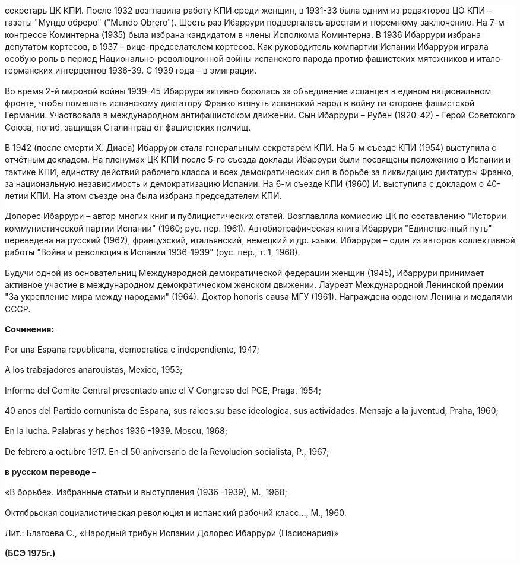 секретарь ЦК КПИ. После 1932 возглавила работу КПИ среди женщин, в 1931-33 была одним из редакторов ЦО КПИ – газеты "Мундо обреро" ("Mundo Obrero"). Шесть раз Ибаррури подвергалась арестам и тюремному заключению. На 7-м конгрессе Коминтерна (1935) была избрана кандидатом в члены Исполкома Коминтерна. В 1936 Ибаррури избрана депутатом кортесов, в 1937 – вице-предселателем кортесов. Как руководитель компартии Испании Ибаррури играла особую роль в период Национально-революционной войны испанского парода против фашистских мятежников и итало-германских интервентов 1936-39. С 1939 года – в эмиграции.

Во время 2-й мировой войны 1939-45 Ибаррури активно боролась за объединение испанцев в едином национальном фронте, чтобы помешать испанскому диктатору Франко втянуть испанский народ в войну па стороне фашистской Германии. Участвовала в международном антифашистском движении. Сын Ибаррури – Рубен (1920-42) - Герой Советского Союза, погиб, защищая Сталинград от фашистских полчищ.

В 1942 (после смерти X. Диаса) Ибаррури стала генеральным секретарём КПИ. На 5-м съезде КПИ (1954) выступила с отчётным докладом. На пленумах ЦК КПИ после 5-го съезда доклады Ибаррури были посвящены положению в Испании и тактике КПИ, единству действий рабочего класса и всех демократических сил в борьбе за ликвидацию диктатуры Франко, за национальную независимость и демократизацию Испании. На 6-м съезде КПИ (1960) И. выступила с докладом о 40-летии КПИ. На этом съезде она была избрана председателем КПИ.

Долорес Ибаррури – автор многих книг и публицистических статей. Возглавляла комиссию ЦК по составлению "Истории коммунистической партии Испании" (1960; рус. пер. 1961). Автобиографическая книга Ибаррури "Единственный путь" переведена на русский (1962), французский, итальянский, немецкий и др. языки. Ибаррури – один из авторов коллективной работы "Война и революция в Испании 1936-1939" (рус. пер., т. 1, 1968).

Будучи одной из основательниц Международной демократической федерации женщин (1945), Ибаррури принимает активное участие в международном демократическом женском движении. Лауреат Международной Ленинской премии "За укрепление мира между народами" (1964). Доктор honoris causa МГУ (1961). Награждена орденом Ленина и медалями СССР.

**Сочинения:** 

Роr una Espana republicana, democratica e independiente, 1947; 

A los trabajadores anarouistas, Mexico, 1953; 

Informe del Comite Central presentado ante el V Congreso del PCE, Praga, 1954; 

40 anos del Partido cornunista de Espana, sus raices.su base ideologica, sus actividades. Mensaje a la juventud, Рrаhа, 1960; 

En la lucha. Palabras у hechos 1936 -1939. Moscu, 1968; 

De febrero a octubre 1917. En el 50 aniversario de la Revolucion socialista, P., 1967; 

**в русcком переводе –** 

«В борьбе». Избранные статьи и выступления (1936 -1939), М., 1968; 

Октябрьская социалистическая революция и испанский рабочий класс..., М., 1960.

Лит.: Благоева С., «Народный трибун Испании Долорес Ибаррури (Пасионария)» 

**(БСЭ 1975г.)**